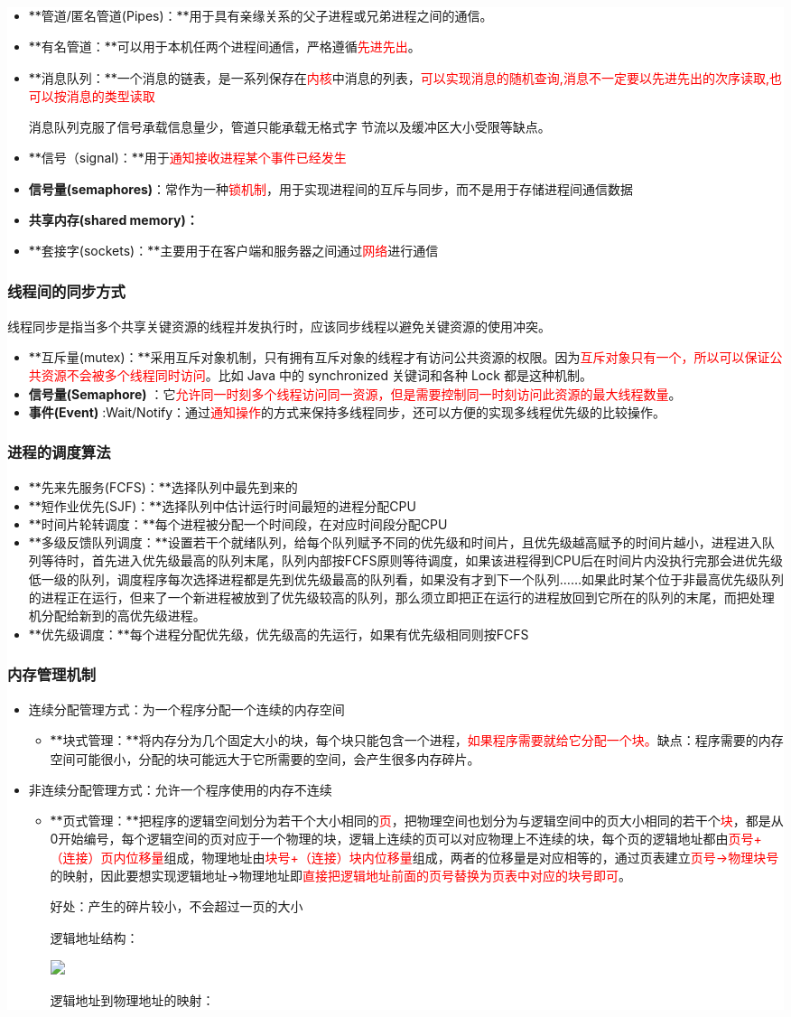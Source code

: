 - **管道/匿名管道(Pipes)：**用于具有亲缘关系的父子进程或兄弟进程之间的通信。

- **有名管道：**可以用于本机任两个进程间通信，严格遵循<font color="red">先进先出</font>。

- **消息队列：**一个消息的链表，是一系列保存在<font color="red">内核</font>中消息的列表，<font color="red">可以实现消息的随机查询,消息不一定要以先进先出的次序读取,也可以按消息的类型读取</font>

  消息队列克服了信号承载信息量少，管道只能承载无格式字 节流以及缓冲区大小受限等缺点。

- **信号（signal)：**用于<font color="red">通知接收进程某个事件已经发生</font>

- **信号量(semaphores)**：常作为一种<font color="red">锁机制</font>，用于实现进程间的互斥与同步，而不是用于存储进程间通信数据

- **共享内存(shared memory)：**

- **套接字(sockets)：**主要用于在客户端和服务器之间通过<font color="red">网络</font>进行通信

### 线程间的同步方式

线程同步是指当多个共享关键资源的线程并发执行时，应该同步线程以避免关键资源的使用冲突。

- **互斥量(mutex)：**采用互斥对象机制，只有拥有互斥对象的线程才有访问公共资源的权限。因为<font color="red">互斥对象只有一个，所以可以保证公共资源不会被多个线程同时访问</font>。比如 Java 中的 synchronized 关键词和各种 Lock 都是这种机制。
- **信号量(Semaphore)** ：它<font color="red">允许同一时刻多个线程访问同一资源，但是需要控制同一时刻访问此资源的最大线程数量</font>。
- **事件(Event)** :Wait/Notify：通过<font color="red">通知操作</font>的方式来保持多线程同步，还可以方便的实现多线程优先级的比较操作。

### 进程的调度算法

- **先来先服务(FCFS)：**选择队列中最先到来的
- **短作业优先(SJF)：**选择队列中估计运行时间最短的进程分配CPU
- **时间片轮转调度：**每个进程被分配一个时间段，在对应时间段分配CPU
- **多级反馈队列调度：**设置若干个就绪队列，给每个队列赋予不同的优先级和时间片，且优先级越高赋予的时间片越小，进程进入队列等待时，首先进入优先级最高的队列末尾，队列内部按FCFS原则等待调度，如果该进程得到CPU后在时间片内没执行完那会进优先级低一级的队列，调度程序每次选择进程都是先到优先级最高的队列看，如果没有才到下一个队列……如果此时某个位于非最高优先级队列的进程正在运行，但来了一个新进程被放到了优先级较高的队列，那么须立即把正在运行的进程放回到它所在的队列的末尾，而把处理机分配给新到的高优先级进程。
- **优先级调度：**每个进程分配优先级，优先级高的先运行，如果有优先级相同则按FCFS

### 内存管理机制

- 连续分配管理方式：为一个程序分配一个连续的内存空间

  - **块式管理：**将内存分为几个固定大小的块，每个块只能包含一个进程，<font color="red">如果程序需要就给它分配一个块。</font>缺点：程序需要的内存空间可能很小，分配的块可能远大于它所需要的空间，会产生很多内存碎片。

- 非连续分配管理方式：允许一个程序使用的内存不连续

  - **页式管理：**把程序的逻辑空间划分为若干个大小相同的<font color="red">页</font>，把物理空间也划分为与逻辑空间中的页大小相同的若干个<font color="red">块</font>，都是从0开始编号，每个逻辑空间的页对应于一个物理的块，逻辑上连续的页可以对应物理上不连续的块，每个页的逻辑地址都由<font color="red">页号+（连接）页内位移量</font>组成，物理地址由<font color="red">块号+（连接）块内位移量</font>组成，两者的位移量是对应相等的，通过页表建立<font color="red">页号->物理块号</font>的映射，因此要想实现逻辑地址->物理地址即<font color="red">直接把逻辑地址前面的页号替换为页表中对应的块号即可</font>。

    好处：产生的碎片较小，不会超过一页的大小

    逻辑地址结构：

    ![](https://img-blog.csdn.net/20131031074824890?watermark/2/text/aHR0cDovL2Jsb2cuY3Nkbi5uZXQvd2FuZzM3OTI3NTYxNA==/font/5a6L5L2T/fontsize/400/fill/I0JBQkFCMA==/dissolve/70/gravity/Center)

    逻辑地址到物理地址的映射：
